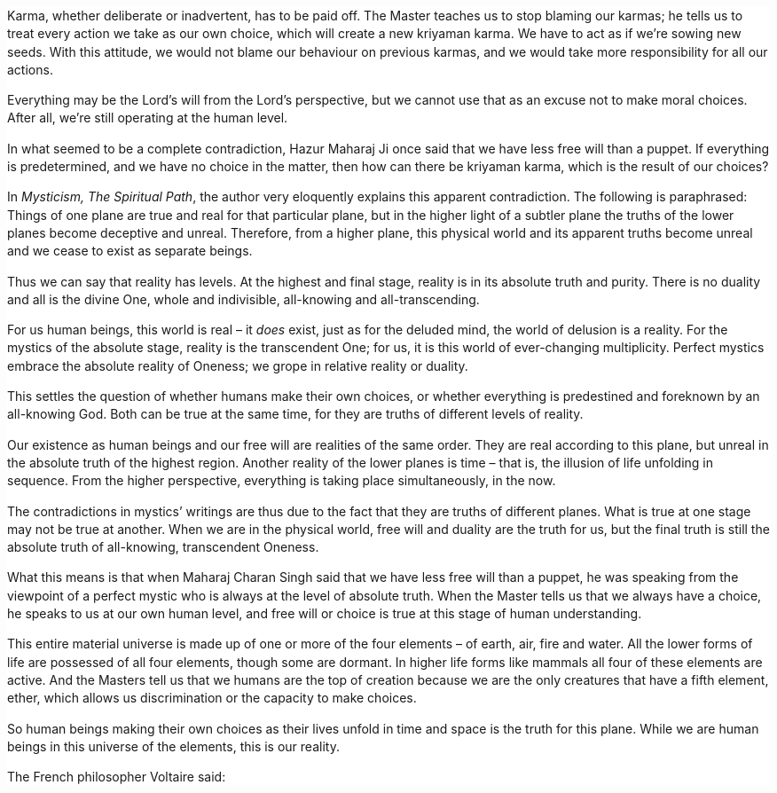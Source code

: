 Karma, whether deliberate or inadvertent, has to be paid off. The Master teaches us to stop blaming our karmas; he tells us to treat every action we take as our own choice, which will create a new kriyaman karma. We have to act as if we’re sowing new seeds. With this attitude, we would not blame our behaviour on previous karmas, and we would take more responsibility for all our actions.

Everything may be the Lord’s will from the Lord’s perspective, but we cannot use that as an excuse not to make moral choices. After all, we’re still operating at the human level.

In what seemed to be a complete contradiction, Hazur Maharaj Ji once said that we have less free will than a puppet. If everything is predetermined, and we have no choice in the matter, then how can there be kriyaman karma, which is the result of our choices?

In _Mysticism, The Spiritual Path_, the author very eloquently explains this apparent contradiction. The following is paraphrased: Things of one plane are true and real for that particular plane, but in the higher light of a subtler plane the truths of the lower planes become deceptive and unreal. Therefore, from a higher plane, this physical world and its apparent truths become unreal and we cease to exist as separate beings.

Thus we can say that reality has levels. At the highest and final stage, reality is in its absolute truth and purity. There is no duality and all is the divine One, whole and indivisible, all-knowing and all-transcending.

For us human beings, this world is real – it _does_ exist, just as for the deluded mind, the world of delusion is a reality. For the mystics of the absolute stage, reality is the transcendent One; for us, it is this world of ever-changing multiplicity. Perfect mystics embrace the absolute reality of Oneness; we grope in relative reality or duality.

This settles the question of whether humans make their own choices, or whether everything is predestined and foreknown by an all-knowing God. Both can be true at the same time, for they are truths of different levels of reality.

Our existence as human beings and our free will are realities of the same order. They are real according to this plane, but unreal in the absolute truth of the highest region. Another reality of the lower planes is time – that is, the illusion of life unfolding in sequence. From the higher perspective, everything is taking place simultaneously, in the now.

The contradictions in mystics’ writings are thus due to the fact that they are truths of different planes. What is true at one stage may not be true at another. When we are in the physical world, free will and duality are the truth for us, but the final truth is still the absolute truth of all-knowing, transcendent Oneness.

What this means is that when Maharaj Charan Singh said that we have less free will than a puppet, he was speaking from the viewpoint of a perfect mystic who is always at the level of absolute truth. When the Master tells us that we always have a choice, he speaks to us at our own human level, and free will or choice is true at this stage of human understanding.

This entire material universe is made up of one or more of the four elements – of earth, air, fire and water. All the lower forms of life are possessed of all four elements, though some are dormant. In higher life forms like mammals all four of these elements are active. And the Masters tell us that we humans are the top of creation because we are the only creatures that have a fifth element, ether, which allows us discrimination or the capacity to make choices.

So human beings making their own choices as their lives unfold in time and space is the truth for this plane. While we are human beings in this universe of the elements, this is our reality.

The French philosopher Voltaire said:
